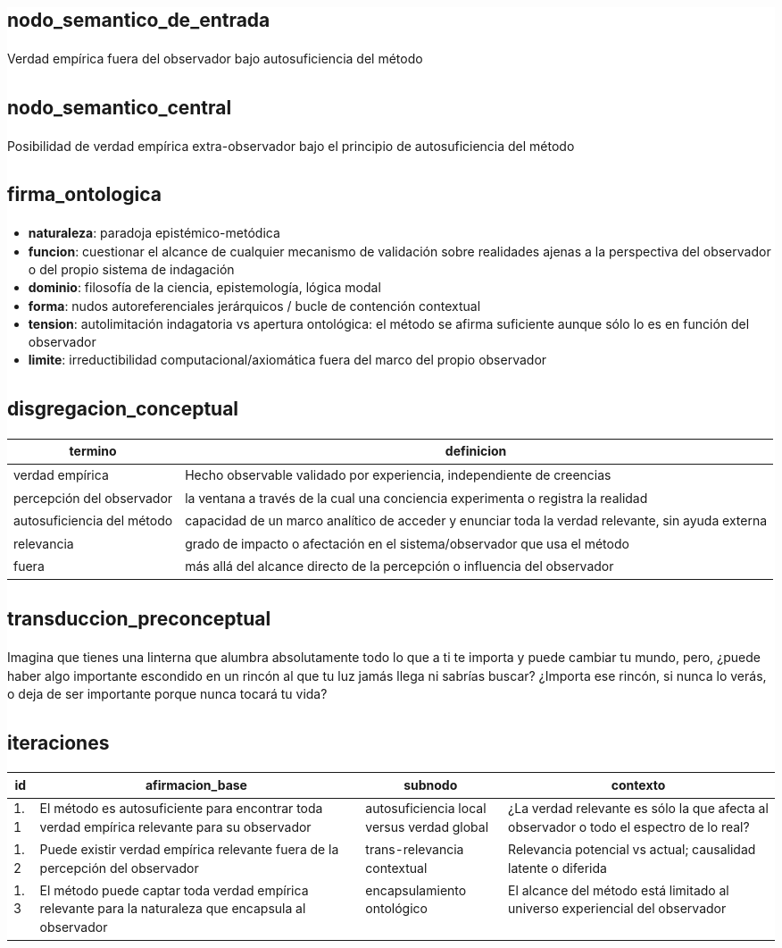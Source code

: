 ## nodo_semantico_de_entrada

Verdad empírica fuera del observador bajo autosuficiencia del método

## nodo_semantico_central

Posibilidad de verdad empírica extra-observador bajo el principio de autosuficiencia del método

## firma_ontologica

- **naturaleza**: paradoja epistémico-metódica
- **funcion**: cuestionar el alcance de cualquier mecanismo de validación sobre realidades ajenas a la perspectiva del observador o del propio sistema de indagación
- **dominio**: filosofía de la ciencia, epistemología, lógica modal
- **forma**: nudos autoreferenciales jerárquicos / bucle de contención contextual
- **tension**: autolimitación indagatoria vs apertura ontológica: el método se afirma suficiente aunque sólo lo es en función del observador
- **limite**: irreductibilidad computacional/axiomática fuera del marco del propio observador

## disgregacion_conceptual

| termino | definicion |
| --- | --- |
| verdad empírica | Hecho observable validado por experiencia, independiente de creencias |
| percepción del observador | la ventana a través de la cual una conciencia experimenta o registra la realidad |
| autosuficiencia del método | capacidad de un marco analítico de acceder y enunciar toda la verdad relevante, sin ayuda externa |
| relevancia | grado de impacto o afectación en el sistema/observador que usa el método |
| fuera | más allá del alcance directo de la percepción o influencia del observador |

## transduccion_preconceptual

Imagina que tienes una linterna que alumbra absolutamente todo lo que a ti te importa y puede cambiar tu mundo, pero, ¿puede haber algo importante escondido en un rincón al que tu luz jamás llega ni sabrías buscar? ¿Importa ese rincón, si nunca lo verás, o deja de ser importante porque nunca tocará tu vida?

## iteraciones

| id | afirmacion_base | subnodo | contexto |
| --- | --- | --- | --- |
| 1.1 | El método es autosuficiente para encontrar toda verdad empírica relevante para su observador | autosuficiencia local versus verdad global | ¿La verdad relevante es sólo la que afecta al observador o todo el espectro de lo real? |
| 1.2 | Puede existir verdad empírica relevante fuera de la percepción del observador | trans-relevancia contextual | Relevancia potencial vs actual; causalidad latente o diferida |
| 1.3 | El método puede captar toda verdad empírica relevante para la naturaleza que encapsula al observador | encapsulamiento ontológico | El alcance del método está limitado al universo experiencial del observador |
